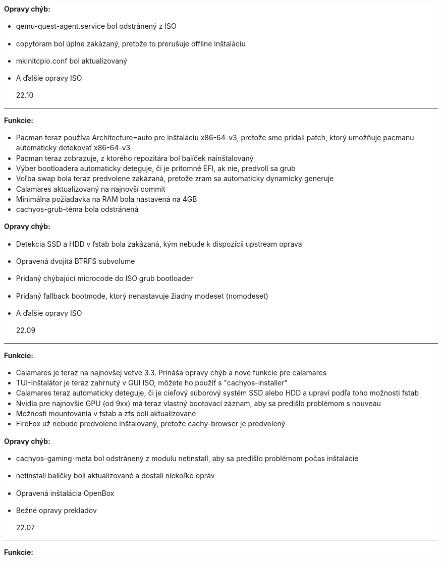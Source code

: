 **Opravy chýb:**

- qemu-quest-agent.service bol odstránený z ISO
- copytoram bol úplne zakázaný, pretože to prerušuje offline inštaláciu
- mkinitcpio.conf bol aktualizovaný
- A ďalšie opravy ISO

  22.10

---

**Funkcie:**

- Pacman teraz používa Architecture=auto pre inštaláciu x86-64-v3, pretože sme pridali patch, ktorý umožňuje pacmanu automaticky detekovať x86-64-v3
- Pacman teraz zobrazuje, z ktorého repozitára bol balíček nainštalovaný
- Výber bootloadera automaticky deteguje, či je prítomné EFI, ak nie, predvolí sa grub
- Voľba swap bola teraz predvolene zakázaná, pretože zram sa automaticky dynamicky generuje
- Calamares aktualizovaný na najnovší commit
- Minimálna požiadavka na RAM bola nastavená na 4GB
- cachyos-grub-téma bola odstránená

**Opravy chýb:**

- Detekcia SSD a HDD v fstab bola zakázaná, kým nebude k dispozícii upstream oprava
- Opravená dvojitá BTRFS subvolume
- Pridaný chýbajúci microcode do ISO grub bootloader
- Pridaný fallback bootmode, ktorý nenastavuje žiadny modeset (nomodeset)
- A ďalšie opravy ISO

  22.09

---

**Funkcie:**

- Calamares je teraz na najnovšej vetve 3.3. Prináša opravy chýb a nové funkcie pre calamares
- TUI-Inštalátor je teraz zahrnutý v GUI ISO, môžete ho použiť s "cachyos-installer"
- Calamares teraz automaticky deteguje, či je cieľový súborový systém SSD alebo HDD a upraví podľa toho možnosti fstab
- Nvidia pre najnovšie GPU (od 9xx) má teraz vlastný bootovací záznam, aby sa predišlo problémom s nouveau
- Možnosti mountovania v fstab a zfs boli aktualizované
- FireFox už nebude predvolene inštalovaný, pretože cachy-browser je predvolený

**Opravy chýb:**

- cachyos-gaming-meta bol odstránený z modulu netinstall, aby sa predišlo problémom počas inštalácie
- netinstall balíčky boli aktualizované a dostali niekoľko opráv
- Opravená inštalácia OpenBox
- Bežné opravy prekladov

  22.07

---

**Funkcie:**
